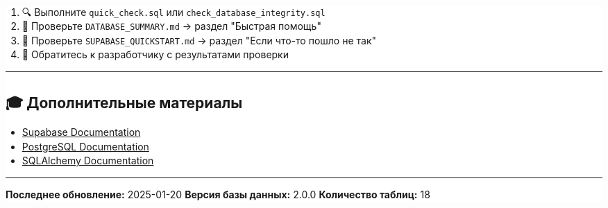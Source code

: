 1. 🔍 Выполните `quick_check.sql` или `check_database_integrity.sql`
2. 📖 Проверьте `DATABASE_SUMMARY.md` → раздел "Быстрая помощь"
3. 📖 Проверьте `SUPABASE_QUICKSTART.md` → раздел "Если что-то пошло не так"
4. 📧 Обратитесь к разработчику с результатами проверки

---

## 🎓 Дополнительные материалы

- [Supabase Documentation](https://supabase.com/docs)
- [PostgreSQL Documentation](https://www.postgresql.org/docs/)
- [SQLAlchemy Documentation](https://docs.sqlalchemy.org/)

---

**Последнее обновление:** 2025-01-20
**Версия базы данных:** 2.0.0
**Количество таблиц:** 18

